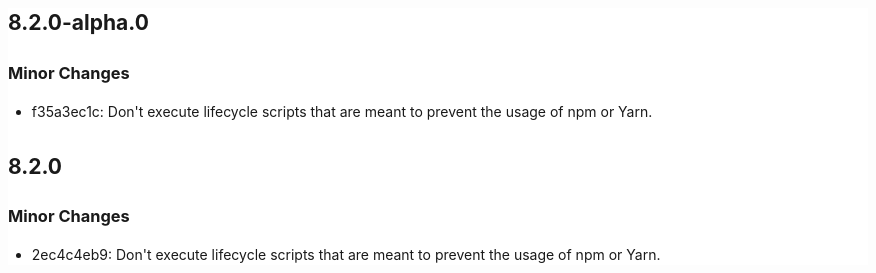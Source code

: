 ## 8.2.0-alpha.0

### Minor Changes

- f35a3ec1c: Don't execute lifecycle scripts that are meant to prevent the usage of npm or Yarn.

## 8.2.0

### Minor Changes

- 2ec4c4eb9: Don't execute lifecycle scripts that are meant to prevent the usage of npm or Yarn.
